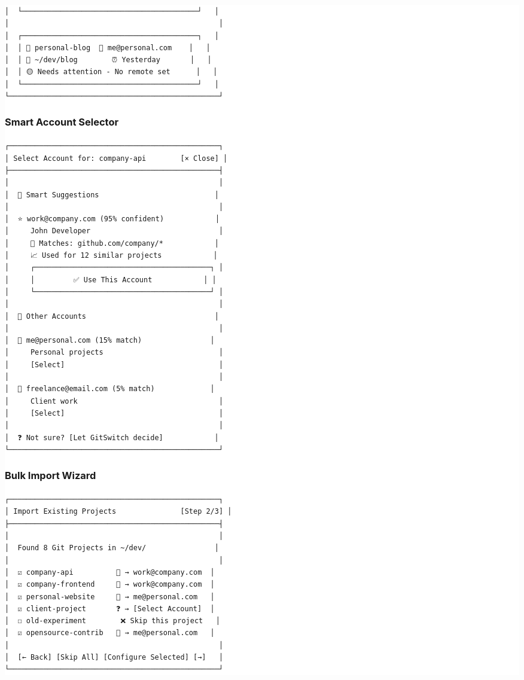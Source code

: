 ```
│  └─────────────────────────────────────────┘   │
│                                                 │
│  ┌─────────────────────────────────────────┐   │
│  │ 🔗 personal-blog  👤 me@personal.com    │   │
│  │ 📁 ~/dev/blog        ⏰ Yesterday       │   │
│  │ 🟡 Needs attention - No remote set      │   │
│  └─────────────────────────────────────────┘   │
└─────────────────────────────────────────────────┘
```

### Smart Account Selector
```
┌─────────────────────────────────────────────────┐
│ Select Account for: company-api        [× Close] │
├─────────────────────────────────────────────────┤
│                                                 │
│  🤖 Smart Suggestions                           │
│                                                 │
│  ⭐ work@company.com (95% confident)            │
│     John Developer                              │
│     🏢 Matches: github.com/company/*            │  
│     📈 Used for 12 similar projects            │
│     ┌─────────────────────────────────────────┐ │
│     │         ✅ Use This Account            │ │
│     └─────────────────────────────────────────┘ │
│                                                 │
│  🔄 Other Accounts                              │
│                                                 │
│  👤 me@personal.com (15% match)                │
│     Personal projects                           │
│     [Select]                                    │
│                                                 │
│  💼 freelance@email.com (5% match)             │
│     Client work                                 │
│     [Select]                                    │
│                                                 │
│  ❓ Not sure? [Let GitSwitch decide]            │
└─────────────────────────────────────────────────┘
```

### Bulk Import Wizard
```
┌─────────────────────────────────────────────────┐
│ Import Existing Projects               [Step 2/3] │
├─────────────────────────────────────────────────┤
│                                                 │
│  Found 8 Git Projects in ~/dev/                │
│                                                 │
│  ☑️ company-api          🤖 → work@company.com  │
│  ☑️ company-frontend     🤖 → work@company.com  │  
│  ☑️ personal-website     🤖 → me@personal.com   │
│  ☑️ client-project       ❓ → [Select Account]  │
│  ☐ old-experiment        ❌ Skip this project   │
│  ☑️ opensource-contrib   🤖 → me@personal.com   │
│                                                 │
│  [← Back] [Skip All] [Configure Selected] [→]   │
└─────────────────────────────────────────────────┘
```
